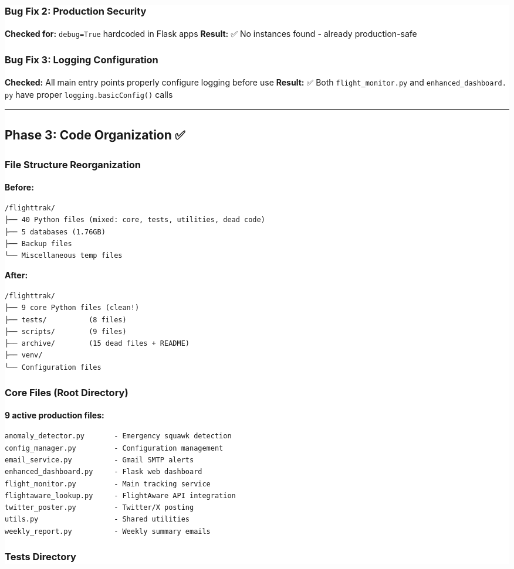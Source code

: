 ### Bug Fix 2: Production Security

**Checked for:** `debug=True` hardcoded in Flask apps
**Result:** ✅ No instances found - already production-safe

### Bug Fix 3: Logging Configuration

**Checked:** All main entry points properly configure logging before use
**Result:** ✅ Both `flight_monitor.py` and `enhanced_dashboard.py` have proper `logging.basicConfig()` calls

---

## Phase 3: Code Organization ✅

### File Structure Reorganization

**Before:**
```
/flighttrak/
├── 40 Python files (mixed: core, tests, utilities, dead code)
├── 5 databases (1.76GB)
├── Backup files
└── Miscellaneous temp files
```

**After:**
```
/flighttrak/
├── 9 core Python files (clean!)
├── tests/          (8 files)
├── scripts/        (9 files)
├── archive/        (15 dead files + README)
├── venv/
└── Configuration files
```

### Core Files (Root Directory)

**9 active production files:**
```
anomaly_detector.py       - Emergency squawk detection
config_manager.py         - Configuration management
email_service.py          - Gmail SMTP alerts
enhanced_dashboard.py     - Flask web dashboard
flight_monitor.py         - Main tracking service
flightaware_lookup.py     - FlightAware API integration
twitter_poster.py         - Twitter/X posting
utils.py                  - Shared utilities
weekly_report.py          - Weekly summary emails
```

### Tests Directory
